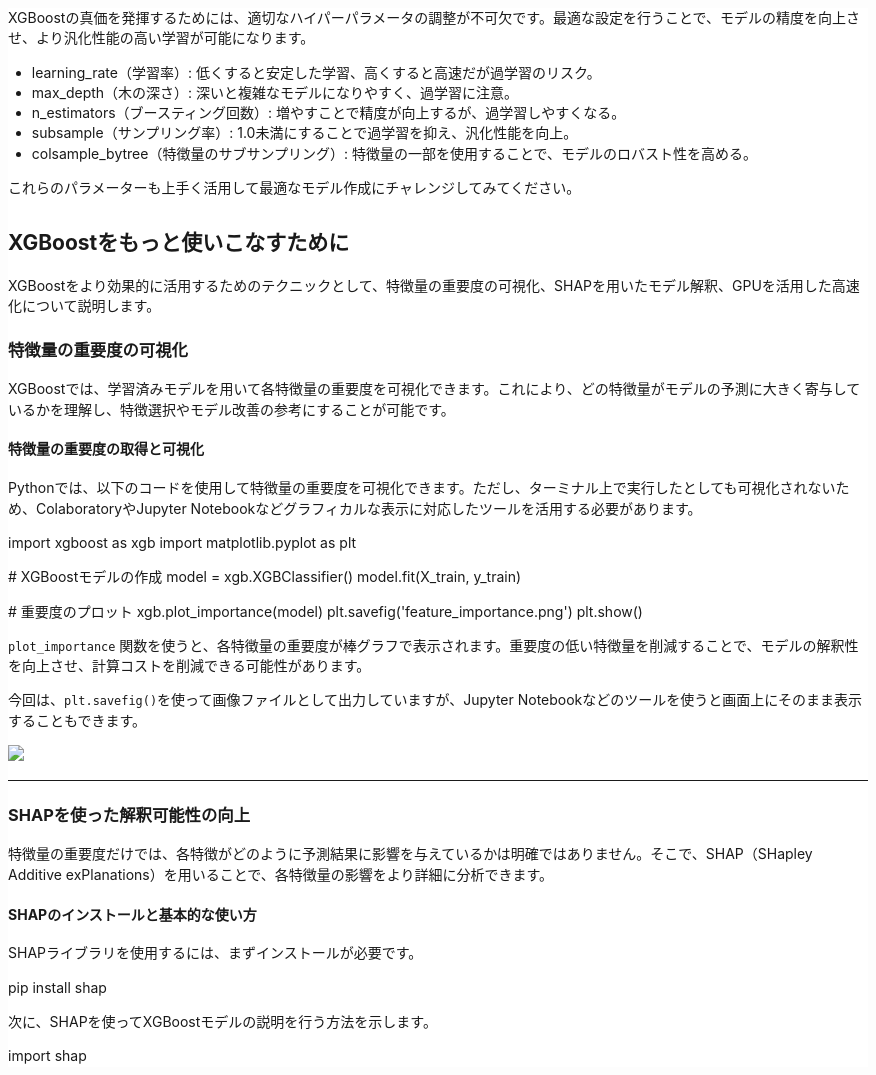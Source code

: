 XGBoostの真価を発揮するためには、適切なハイパーパラメータの調整が不可欠です。最適な設定を行うことで、モデルの精度を向上させ、より汎化性能の高い学習が可能になります。

*   learning\_rate（学習率）: 低くすると安定した学習、高くすると高速だが過学習のリスク。
*   max\_depth（木の深さ）: 深いと複雑なモデルになりやすく、過学習に注意。
*   n\_estimators（ブースティング回数）: 増やすことで精度が向上するが、過学習しやすくなる。
*   subsample（サンプリング率）: 1.0未満にすることで過学習を抑え、汎化性能を向上。
*   colsample\_bytree（特徴量のサブサンプリング）: 特徴量の一部を使用することで、モデルのロバスト性を高める。

これらのパラメーターも上手く活用して最適なモデル作成にチャレンジしてみてください。

XGBoostをもっと使いこなすために
-------------------

XGBoostをより効果的に活用するためのテクニックとして、特徴量の重要度の可視化、SHAPを用いたモデル解釈、GPUを活用した高速化について説明します。

### 特徴量の重要度の可視化

XGBoostでは、学習済みモデルを用いて各特徴量の重要度を可視化できます。これにより、どの特徴量がモデルの予測に大きく寄与しているかを理解し、特徴選択やモデル改善の参考にすることが可能です。

#### 特徴量の重要度の取得と可視化

Pythonでは、以下のコードを使用して特徴量の重要度を可視化できます。ただし、ターミナル上で実行したとしても可視化されないため、ColaboratoryやJupyter Notebookなどグラフィカルな表示に対応したツールを活用する必要があります。

import xgboost as xgb
import matplotlib.pyplot as plt

\# XGBoostモデルの作成
model = xgb.XGBClassifier()
model.fit(X\_train, y\_train)

\# 重要度のプロット
xgb.plot\_importance(model)
plt.savefig('feature\_importance.png')
plt.show()

`plot_importance` 関数を使うと、各特徴量の重要度が棒グラフで表示されます。重要度の低い特徴量を削減することで、モデルの解釈性を向上させ、計算コストを削減できる可能性があります。

今回は、`plt.savefig()`を使って画像ファイルとして出力していますが、Jupyter Notebookなどのツールを使うと画面上にそのまま表示することもできます。

![](https://cdn-ak.f.st-hatena.com/images/fotolife/v/virtualtech/20250312/20250312172527.png)

* * *

### SHAPを使った解釈可能性の向上

特徴量の重要度だけでは、各特徴がどのように予測結果に影響を与えているかは明確ではありません。そこで、SHAP（SHapley Additive exPlanations）を用いることで、各特徴量の影響をより詳細に分析できます。

#### SHAPのインストールと基本的な使い方

SHAPライブラリを使用するには、まずインストールが必要です。

pip install shap

次に、SHAPを使ってXGBoostモデルの説明を行う方法を示します。

import shap
